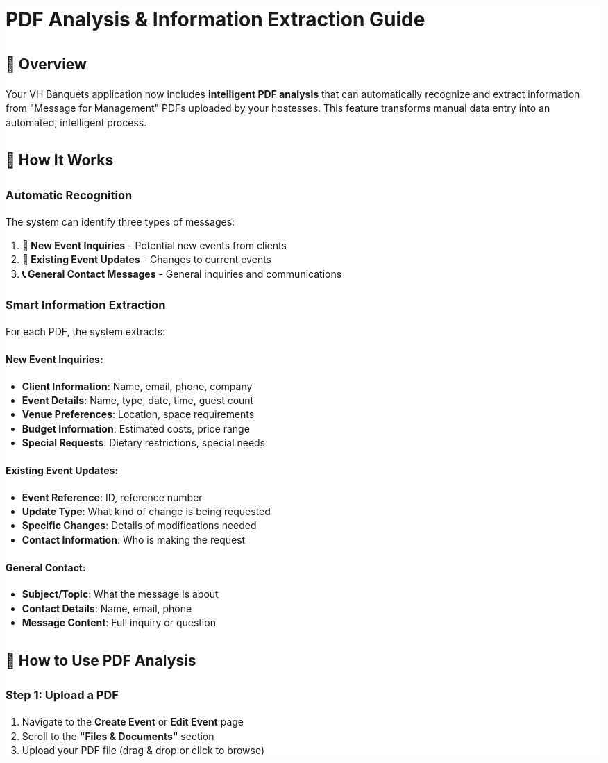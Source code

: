 # PDF Analysis & Information Extraction Guide

## 🎯 **Overview**

Your VH Banquets application now includes **intelligent PDF analysis** that can automatically recognize and extract information from "Message for Management" PDFs uploaded by your hostesses. This feature transforms manual data entry into an automated, intelligent process.

## 🧠 **How It Works**

### **Automatic Recognition**

The system can identify three types of messages:

1. **📅 New Event Inquiries** - Potential new events from clients
2. **📝 Existing Event Updates** - Changes to current events  
3. **📞 General Contact Messages** - General inquiries and communications

### **Smart Information Extraction**

For each PDF, the system extracts:

#### **New Event Inquiries:**

- **Client Information**: Name, email, phone, company
- **Event Details**: Name, type, date, time, guest count
- **Venue Preferences**: Location, space requirements
- **Budget Information**: Estimated costs, price range
- **Special Requests**: Dietary restrictions, special needs

#### **Existing Event Updates:**

- **Event Reference**: ID, reference number
- **Update Type**: What kind of change is being requested
- **Specific Changes**: Details of modifications needed
- **Contact Information**: Who is making the request

#### **General Contact:**

- **Subject/Topic**: What the message is about
- **Contact Details**: Name, email, phone
- **Message Content**: Full inquiry or question

## 📱 **How to Use PDF Analysis**

### **Step 1: Upload a PDF**

1. Navigate to the **Create Event** or **Edit Event** page
2. Scroll to the **"Files & Documents"** section
3. Upload your PDF file (drag & drop or click to browse)
